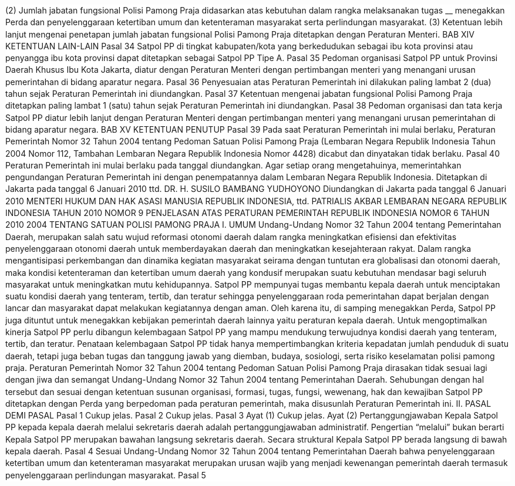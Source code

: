 (2) Jumlah jabatan fungsional Polisi Pamong Praja didasarkan atas kebutuhan dalam rangka melaksanakan tugas __ menegakkan Perda dan penyelenggaraan ketertiban umum dan ketenteraman masyarakat serta perlindungan masyarakat.
(3) Ketentuan lebih lanjut mengenai penetapan jumlah jabatan fungsional Polisi Pamong Praja ditetapkan dengan Peraturan Menteri.
BAB XIV KETENTUAN LAIN-LAIN
Pasal 34
Satpol PP di tingkat kabupaten/kota yang berkedudukan sebagai ibu kota provinsi atau penyangga ibu kota provinsi dapat ditetapkan sebagai Satpol PP Tipe A.
Pasal 35
Pedoman organisasi Satpol PP untuk Provinsi Daerah Khusus Ibu Kota Jakarta, diatur dengan Peraturan Menteri dengan pertimbangan menteri yang menangani urusan pemerintahan di bidang aparatur negara.
Pasal 36
Penyesuaian atas Peraturan Pemerintah ini dilakukan paling lambat 2 (dua) tahun sejak Peraturan Pemerintah ini diundangkan.
Pasal 37
Ketentuan mengenai jabatan fungsional Polisi Pamong Praja ditetapkan paling lambat 1 (satu) tahun sejak Peraturan Pemerintah ini diundangkan.
Pasal 38
Pedoman organisasi dan tata kerja Satpol PP diatur lebih lanjut dengan Peraturan Menteri dengan pertimbangan menteri yang menangani urusan pemerintahan di bidang aparatur negara.
BAB XV KETENTUAN PENUTUP
Pasal 39
Pada saat Peraturan Pemerintah ini mulai berlaku, Peraturan Pemerintah Nomor 32 Tahun 2004 tentang Pedoman Satuan Polisi Pamong Praja (Lembaran Negara Republik Indonesia Tahun 2004 Nomor 112, Tambahan Lembaran Negara Republik Indonesia Nomor 4428) dicabut dan dinyatakan tidak berlaku.
Pasal 40
Peraturan Pemerintah ini mulai berlaku pada tanggal diundangkan.
Agar setiap orang mengetahuinya, memerintahkan pengundangan Peraturan Pemerintah ini dengan penempatannya dalam Lembaran Negara Republik Indonesia. Ditetapkan di Jakarta pada tanggal 6 Januari 2010 ttd. DR. H. SUSILO BAMBANG YUDHOYONO Diundangkan di Jakarta pada tanggal 6 Januari 2010 MENTERI HUKUM DAN HAK ASASI MANUSIA REPUBLIK INDONESIA, ttd. PATRIALIS AKBAR LEMBARAN NEGARA REPUBLIK INDONESIA TAHUN 2010 NOMOR 9 PENJELASAN ATAS PERATURAN PEMERINTAH REPUBLIK INDONESIA NOMOR 6 TAHUN 2010 2004 TENTANG SATUAN POLISI PAMONG PRAJA I. UMUM Undang-Undang Nomor 32 Tahun 2004 tentang Pemerintahan Daerah, merupakan salah satu wujud reformasi otonomi daerah dalam rangka meningkatkan efisiensi dan efektivitas penyelenggaraan otonomi daerah untuk memberdayakan daerah dan meningkatkan kesejahteraan rakyat. Dalam rangka mengantisipasi perkembangan dan dinamika kegiatan masyarakat seirama dengan tuntutan era globalisasi dan otonomi daerah, maka kondisi ketenteraman dan ketertiban umum daerah yang kondusif merupakan suatu kebutuhan mendasar bagi seluruh masyarakat untuk meningkatkan mutu kehidupannya. Satpol PP mempunyai tugas membantu kepala daerah untuk menciptakan suatu kondisi daerah yang tenteram, tertib, dan teratur sehingga penyelenggaraan roda pemerintahan dapat berjalan dengan lancar dan masyarakat dapat melakukan kegiatannya dengan aman. Oleh karena itu, di samping menegakkan Perda, Satpol PP juga dituntut untuk menegakkan kebijakan pemerintah daerah lainnya yaitu peraturan kepala daerah. Untuk mengoptimalkan kinerja Satpol PP perlu dibangun kelembagaan Satpol PP yang mampu mendukung terwujudnya kondisi daerah yang tenteram, tertib, dan teratur. Penataan kelembagaan Satpol PP tidak hanya mempertimbangkan kriteria kepadatan jumlah penduduk di suatu daerah, tetapi juga beban tugas dan tanggung jawab yang diemban, budaya, sosiologi, serta risiko keselamatan polisi pamong praja. Peraturan Pemerintah Nomor 32 Tahun 2004 tentang Pedoman Satuan Polisi Pamong Praja dirasakan tidak sesuai lagi dengan jiwa dan semangat Undang-Undang Nomor 32 Tahun 2004 tentang Pemerintahan Daerah. Sehubungan dengan hal tersebut dan sesuai dengan ketentuan susunan organisasi, formasi, tugas, fungsi, wewenang, hak dan kewajiban Satpol PP ditetapkan dengan Perda yang berpedoman pada peraturan pemerintah, maka disusunlah Peraturan Pemerintah ini. II. PASAL DEMI PASAL Pasal 1 Cukup jelas. Pasal 2 Cukup jelas. Pasal 3 Ayat (1) Cukup jelas. Ayat (2) Pertanggungjawaban Kepala Satpol PP kepada kepala daerah melalui sekretaris daerah adalah pertanggungjawaban administratif. Pengertian “melalui” bukan berarti Kepala Satpol PP merupakan bawahan langsung sekretaris daerah. Secara struktural Kepala Satpol PP berada langsung di bawah kepala daerah.
Pasal 4
Sesuai Undang-Undang Nomor 32 Tahun 2004 tentang Pemerintahan Daerah bahwa penyelenggaraan ketertiban umum dan ketenteraman masyarakat merupakan urusan wajib yang menjadi kewenangan pemerintah daerah termasuk penyelenggaraan perlindungan masyarakat.
Pasal 5
